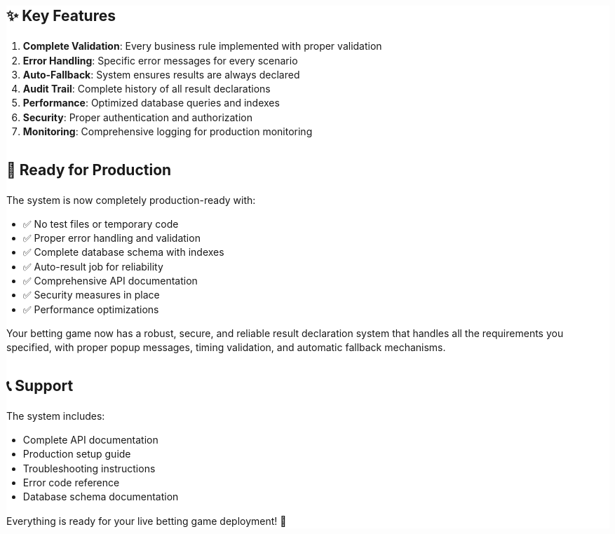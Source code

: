 ## ✨ **Key Features**

1. **Complete Validation**: Every business rule implemented with proper validation
2. **Error Handling**: Specific error messages for every scenario
3. **Auto-Fallback**: System ensures results are always declared
4. **Audit Trail**: Complete history of all result declarations
5. **Performance**: Optimized database queries and indexes
6. **Security**: Proper authentication and authorization
7. **Monitoring**: Comprehensive logging for production monitoring

## 🎉 **Ready for Production**

The system is now completely production-ready with:

- ✅ No test files or temporary code
- ✅ Proper error handling and validation
- ✅ Complete database schema with indexes
- ✅ Auto-result job for reliability
- ✅ Comprehensive API documentation
- ✅ Security measures in place
- ✅ Performance optimizations

Your betting game now has a robust, secure, and reliable result declaration system that handles all the requirements you specified, with proper popup messages, timing validation, and automatic fallback mechanisms.

## 📞 **Support**

The system includes:

- Complete API documentation
- Production setup guide
- Troubleshooting instructions
- Error code reference
- Database schema documentation

Everything is ready for your live betting game deployment! 🚀
